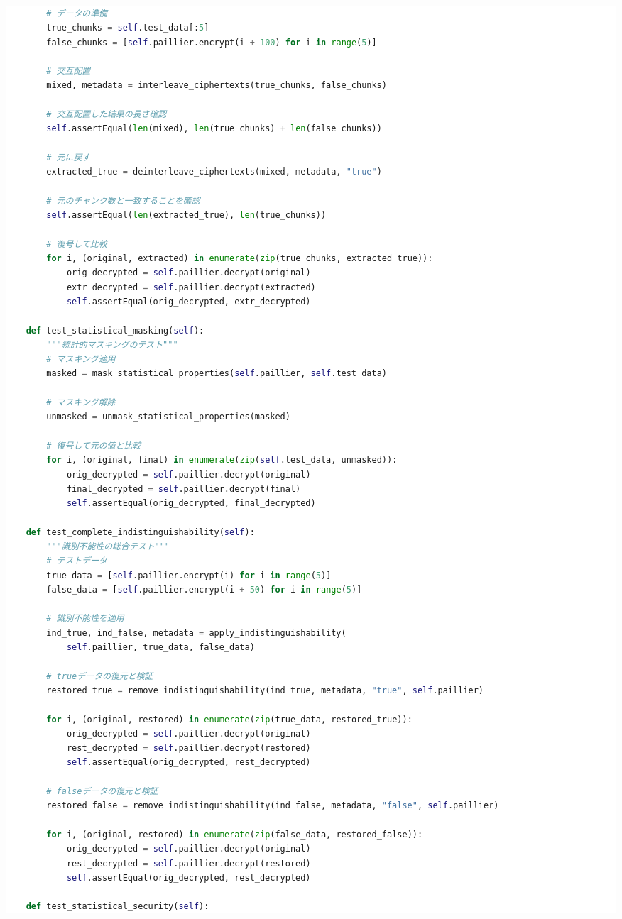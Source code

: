 ```python
        # データの準備
        true_chunks = self.test_data[:5]
        false_chunks = [self.paillier.encrypt(i + 100) for i in range(5)]

        # 交互配置
        mixed, metadata = interleave_ciphertexts(true_chunks, false_chunks)

        # 交互配置した結果の長さ確認
        self.assertEqual(len(mixed), len(true_chunks) + len(false_chunks))

        # 元に戻す
        extracted_true = deinterleave_ciphertexts(mixed, metadata, "true")

        # 元のチャンク数と一致することを確認
        self.assertEqual(len(extracted_true), len(true_chunks))

        # 復号して比較
        for i, (original, extracted) in enumerate(zip(true_chunks, extracted_true)):
            orig_decrypted = self.paillier.decrypt(original)
            extr_decrypted = self.paillier.decrypt(extracted)
            self.assertEqual(orig_decrypted, extr_decrypted)

    def test_statistical_masking(self):
        """統計的マスキングのテスト"""
        # マスキング適用
        masked = mask_statistical_properties(self.paillier, self.test_data)

        # マスキング解除
        unmasked = unmask_statistical_properties(masked)

        # 復号して元の値と比較
        for i, (original, final) in enumerate(zip(self.test_data, unmasked)):
            orig_decrypted = self.paillier.decrypt(original)
            final_decrypted = self.paillier.decrypt(final)
            self.assertEqual(orig_decrypted, final_decrypted)

    def test_complete_indistinguishability(self):
        """識別不能性の総合テスト"""
        # テストデータ
        true_data = [self.paillier.encrypt(i) for i in range(5)]
        false_data = [self.paillier.encrypt(i + 50) for i in range(5)]

        # 識別不能性を適用
        ind_true, ind_false, metadata = apply_indistinguishability(
            self.paillier, true_data, false_data)

        # trueデータの復元と検証
        restored_true = remove_indistinguishability(ind_true, metadata, "true", self.paillier)

        for i, (original, restored) in enumerate(zip(true_data, restored_true)):
            orig_decrypted = self.paillier.decrypt(original)
            rest_decrypted = self.paillier.decrypt(restored)
            self.assertEqual(orig_decrypted, rest_decrypted)

        # falseデータの復元と検証
        restored_false = remove_indistinguishability(ind_false, metadata, "false", self.paillier)

        for i, (original, restored) in enumerate(zip(false_data, restored_false)):
            orig_decrypted = self.paillier.decrypt(original)
            rest_decrypted = self.paillier.decrypt(restored)
            self.assertEqual(orig_decrypted, rest_decrypted)

    def test_statistical_security(self):
```